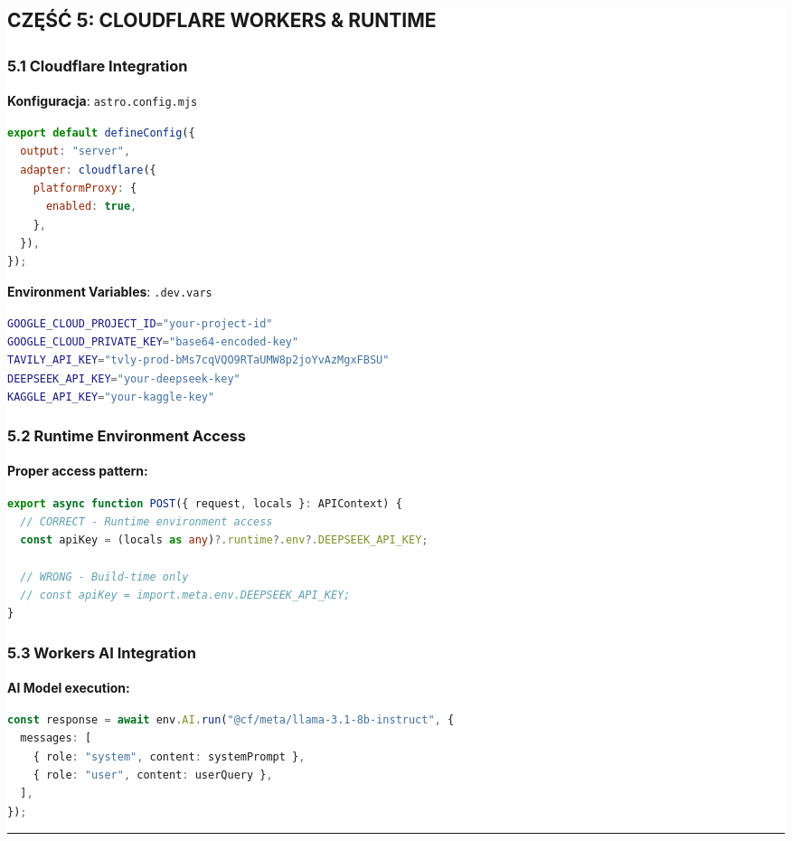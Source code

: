 
## CZĘŚĆ 5: CLOUDFLARE WORKERS & RUNTIME

### 5.1 Cloudflare Integration

**Konfiguracja**: `astro.config.mjs`

```javascript
export default defineConfig({
  output: "server",
  adapter: cloudflare({
    platformProxy: {
      enabled: true,
    },
  }),
});
```

**Environment Variables**: `.dev.vars`

```bash
GOOGLE_CLOUD_PROJECT_ID="your-project-id"
GOOGLE_CLOUD_PRIVATE_KEY="base64-encoded-key"
TAVILY_API_KEY="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"
DEEPSEEK_API_KEY="your-deepseek-key"
KAGGLE_API_KEY="your-kaggle-key"
```

### 5.2 Runtime Environment Access

**Proper access pattern:**

```typescript
export async function POST({ request, locals }: APIContext) {
  // CORRECT - Runtime environment access
  const apiKey = (locals as any)?.runtime?.env?.DEEPSEEK_API_KEY;

  // WRONG - Build-time only
  // const apiKey = import.meta.env.DEEPSEEK_API_KEY;
}
```

### 5.3 Workers AI Integration

**AI Model execution:**

```typescript
const response = await env.AI.run("@cf/meta/llama-3.1-8b-instruct", {
  messages: [
    { role: "system", content: systemPrompt },
    { role: "user", content: userQuery },
  ],
});
```

---